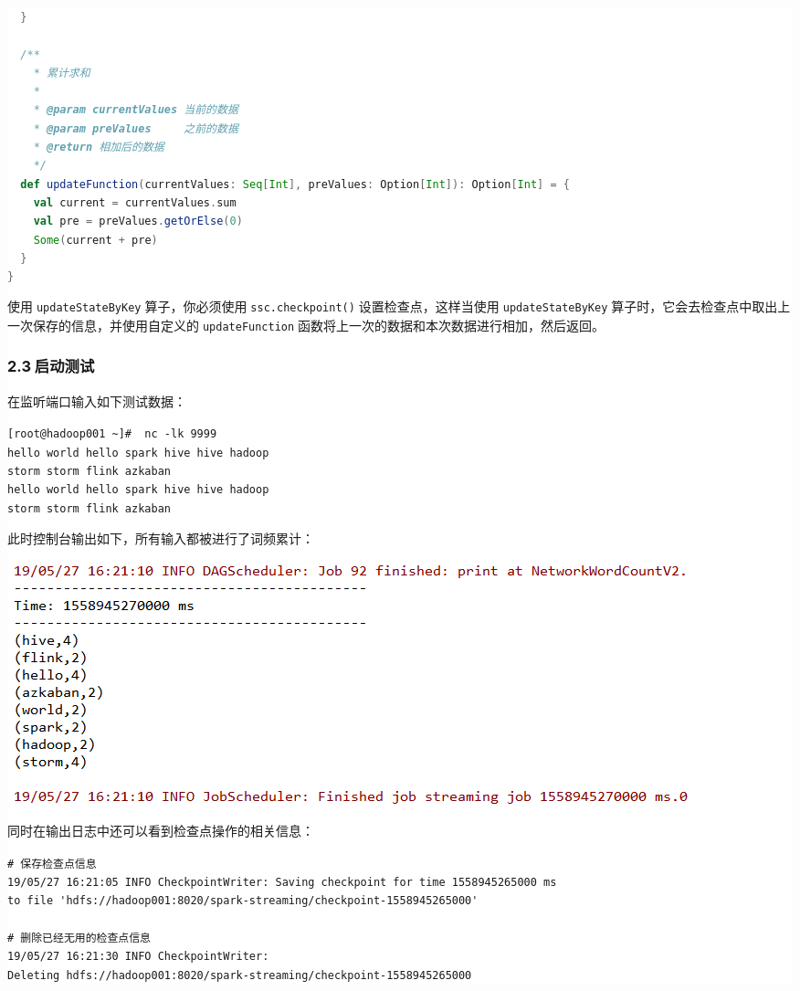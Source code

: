 ```scala
  }

  /**
    * 累计求和
    *
    * @param currentValues 当前的数据
    * @param preValues     之前的数据
    * @return 相加后的数据
    */
  def updateFunction(currentValues: Seq[Int], preValues: Option[Int]): Option[Int] = {
    val current = currentValues.sum
    val pre = preValues.getOrElse(0)
    Some(current + pre)
  }
}
```

使用 `updateStateByKey` 算子，你必须使用 `ssc.checkpoint()` 设置检查点，这样当使用 `updateStateByKey` 算子时，它会去检查点中取出上一次保存的信息，并使用自定义的 `updateFunction` 函数将上一次的数据和本次数据进行相加，然后返回。

### 2.3 启动测试

在监听端口输入如下测试数据：

```shell
[root@hadoop001 ~]#  nc -lk 9999
hello world hello spark hive hive hadoop
storm storm flink azkaban
hello world hello spark hive hive hadoop
storm storm flink azkaban
```

此时控制台输出如下，所有输入都被进行了词频累计：

![img_6.png](/../assets/img/sparkstreaming/img_6.png)

同时在输出日志中还可以看到检查点操作的相关信息：

```shell
# 保存检查点信息
19/05/27 16:21:05 INFO CheckpointWriter: Saving checkpoint for time 1558945265000 ms 
to file 'hdfs://hadoop001:8020/spark-streaming/checkpoint-1558945265000'

# 删除已经无用的检查点信息
19/05/27 16:21:30 INFO CheckpointWriter: 
Deleting hdfs://hadoop001:8020/spark-streaming/checkpoint-1558945265000
```
